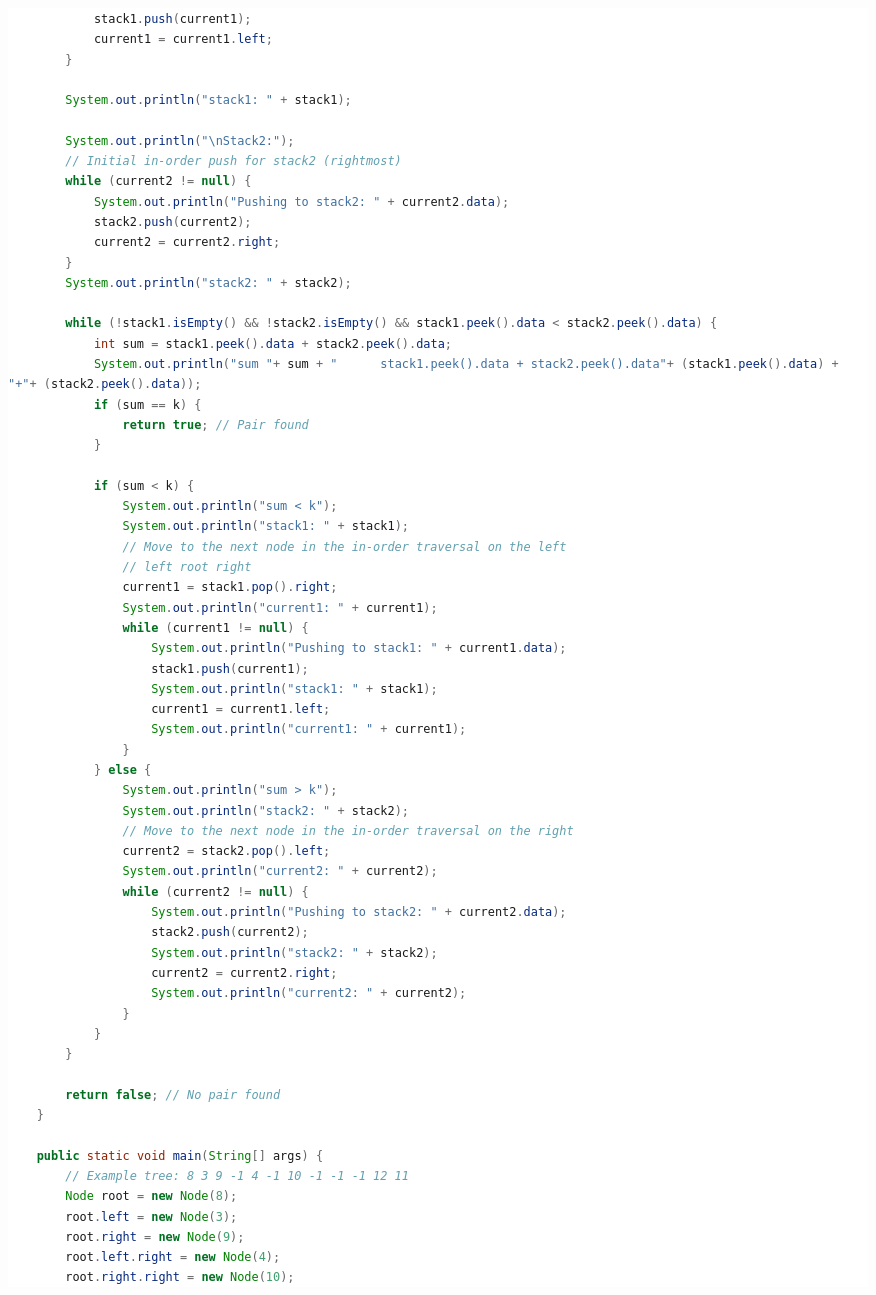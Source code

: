 ``` java
            stack1.push(current1);
            current1 = current1.left;
        }
        
        System.out.println("stack1: " + stack1);

        System.out.println("\nStack2:");
        // Initial in-order push for stack2 (rightmost)
        while (current2 != null) {
            System.out.println("Pushing to stack2: " + current2.data);
            stack2.push(current2);
            current2 = current2.right;
        }
        System.out.println("stack2: " + stack2);

        while (!stack1.isEmpty() && !stack2.isEmpty() && stack1.peek().data < stack2.peek().data) {
            int sum = stack1.peek().data + stack2.peek().data;
            System.out.println("sum "+ sum + "      stack1.peek().data + stack2.peek().data"+ (stack1.peek().data) + "+"+ (stack2.peek().data));
            if (sum == k) {
                return true; // Pair found
            }

            if (sum < k) {
                System.out.println("sum < k");
                System.out.println("stack1: " + stack1);
                // Move to the next node in the in-order traversal on the left
                // left root right
                current1 = stack1.pop().right;
                System.out.println("current1: " + current1);
                while (current1 != null) {
                    System.out.println("Pushing to stack1: " + current1.data);
                    stack1.push(current1);
                    System.out.println("stack1: " + stack1);
                    current1 = current1.left;
                    System.out.println("current1: " + current1);
                }
            } else {
                System.out.println("sum > k");
                System.out.println("stack2: " + stack2);
                // Move to the next node in the in-order traversal on the right
                current2 = stack2.pop().left;
                System.out.println("current2: " + current2);
                while (current2 != null) {
                    System.out.println("Pushing to stack2: " + current2.data);
                    stack2.push(current2);
                    System.out.println("stack2: " + stack2);
                    current2 = current2.right;
                    System.out.println("current2: " + current2);
                }
            }
        }

        return false; // No pair found
    }

    public static void main(String[] args) {
        // Example tree: 8 3 9 -1 4 -1 10 -1 -1 -1 12 11
        Node root = new Node(8);
        root.left = new Node(3);
        root.right = new Node(9);
        root.left.right = new Node(4);
        root.right.right = new Node(10);
```
